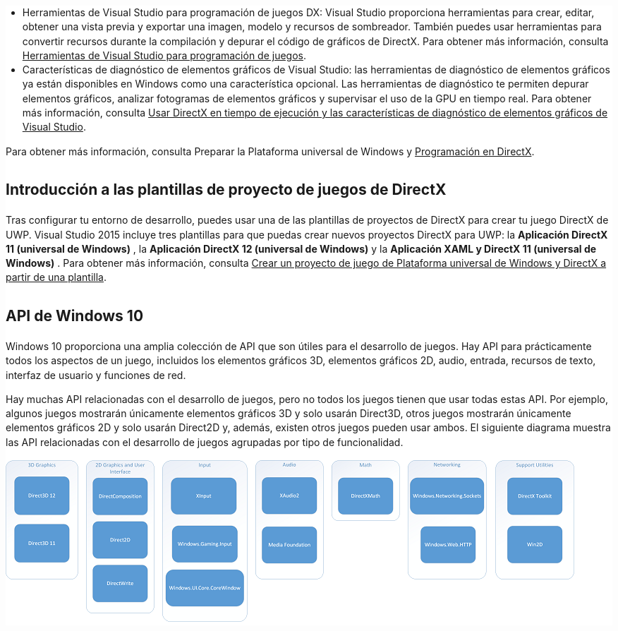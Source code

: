-   Herramientas de Visual Studio para programación de juegos DX: Visual Studio proporciona herramientas para crear, editar, obtener una vista previa y exportar una imagen, modelo y recursos de sombreador. También puedes usar herramientas para convertir recursos durante la compilación y depurar el código de gráficos de DirectX. Para obtener más información, consulta [Herramientas de Visual Studio para programación de juegos](set-up-visual-studio-for-game-development.md).
-   Características de diagnóstico de elementos gráficos de Visual Studio: las herramientas de diagnóstico de elementos gráficos ya están disponibles en Windows como una característica opcional. Las herramientas de diagnóstico te permiten depurar elementos gráficos, analizar fotogramas de elementos gráficos y supervisar el uso de la GPU en tiempo real. Para obtener más información, consulta [Usar DirectX en tiempo de ejecución y las características de diagnóstico de elementos gráficos de Visual Studio](use-the-directx-runtime-and-visual-studio-graphics-diagnostic-features.md).

Para obtener más información, consulta Preparar la Plataforma universal de Windows y [Programación en DirectX](directx-programming.md).

## <a name="getting-started-with-directx-game-project-templates"></a>Introducción a las plantillas de proyecto de juegos de DirectX

Tras configurar tu entorno de desarrollo, puedes usar una de las plantillas de proyectos de DirectX para crear tu juego DirectX de UWP. Visual Studio 2015 incluye tres plantillas para que puedas crear nuevos proyectos DirectX para UWP: la **Aplicación DirectX 11 (universal de Windows)** , la **Aplicación DirectX 12 (universal de Windows)** y la **Aplicación XAML y DirectX 11 (universal de Windows)** . Para obtener más información, consulta [Crear un proyecto de juego de Plataforma universal de Windows y DirectX a partir de una plantilla](user-interface.md).

## <a name="windows-10-apis"></a>API de Windows 10

Windows 10 proporciona una amplia colección de API que son útiles para el desarrollo de juegos. Hay API para prácticamente todos los aspectos de un juego, incluidos los elementos gráficos 3D, elementos gráficos 2D, audio, entrada, recursos de texto, interfaz de usuario y funciones de red.

Hay muchas API relacionadas con el desarrollo de juegos, pero no todos los juegos tienen que usar todas estas API. Por ejemplo, algunos juegos mostrarán únicamente elementos gráficos 3D y solo usarán Direct3D, otros juegos mostrarán únicamente elementos gráficos 2D y solo usarán Direct2D y, además, existen otros juegos pueden usar ambos. El siguiente diagrama muestra las API relacionadas con el desarrollo de juegos agrupadas por tipo de funcionalidad.

![tecnologías de plataforma de juegos](images/gameplatformtechnologies.png)
